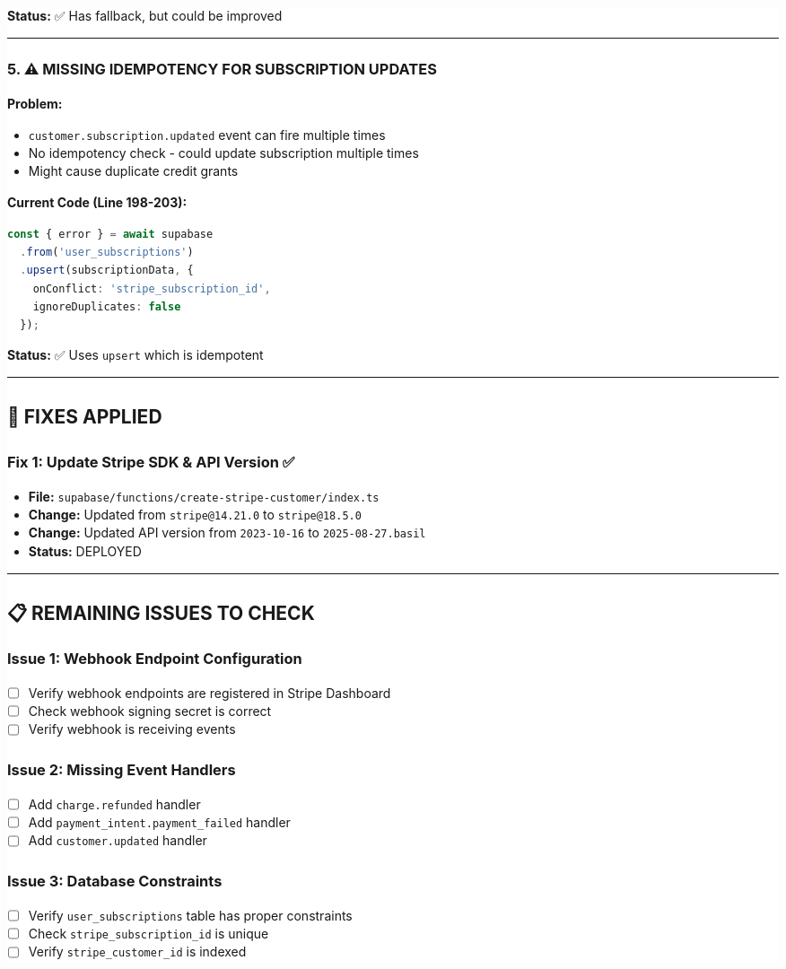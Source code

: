 **Status:** ✅ Has fallback, but could be improved

---

### **5. ⚠️ MISSING IDEMPOTENCY FOR SUBSCRIPTION UPDATES**

**Problem:**
- `customer.subscription.updated` event can fire multiple times
- No idempotency check - could update subscription multiple times
- Might cause duplicate credit grants

**Current Code (Line 198-203):**
```typescript
const { error } = await supabase
  .from('user_subscriptions')
  .upsert(subscriptionData, { 
    onConflict: 'stripe_subscription_id',
    ignoreDuplicates: false 
  });
```

**Status:** ✅ Uses `upsert` which is idempotent

---

## 🔧 FIXES APPLIED

### **Fix 1: Update Stripe SDK & API Version** ✅
- **File:** `supabase/functions/create-stripe-customer/index.ts`
- **Change:** Updated from `stripe@14.21.0` to `stripe@18.5.0`
- **Change:** Updated API version from `2023-10-16` to `2025-08-27.basil`
- **Status:** DEPLOYED

---

## 📋 REMAINING ISSUES TO CHECK

### **Issue 1: Webhook Endpoint Configuration**
- [ ] Verify webhook endpoints are registered in Stripe Dashboard
- [ ] Check webhook signing secret is correct
- [ ] Verify webhook is receiving events

### **Issue 2: Missing Event Handlers**
- [ ] Add `charge.refunded` handler
- [ ] Add `payment_intent.payment_failed` handler
- [ ] Add `customer.updated` handler

### **Issue 3: Database Constraints**
- [ ] Verify `user_subscriptions` table has proper constraints
- [ ] Check `stripe_subscription_id` is unique
- [ ] Verify `stripe_customer_id` is indexed
